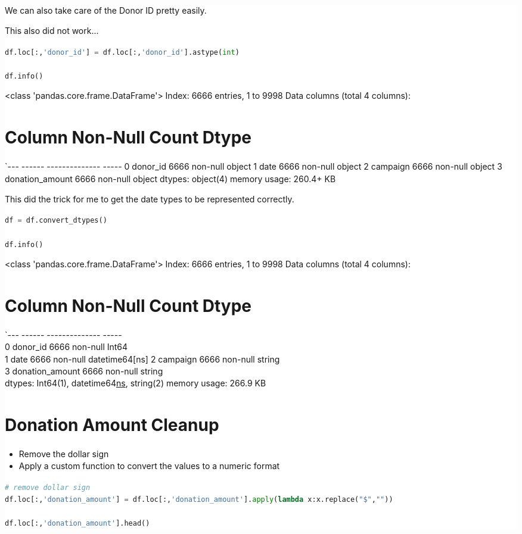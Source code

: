 We can also take care of the Donor ID pretty easily.

This also did not work...

``` python
df.loc[:,'donor_id'] = df.loc[:,'donor_id'].astype(int)

df.info()
```

<class 'pandas.core.frame.DataFrame'>
Index: 6666 entries, 1 to 9998
Data columns (total 4 columns):
 #   Column           Non-Null Count  Dtype 
`---  ------           --------------  ----- 
 0   donor_id         6666 non-null   object
 1   date             6666 non-null   object
 2   campaign         6666 non-null   object
 3   donation_amount  6666 non-null   object
dtypes: object(4)
memory usage: 260.4+ KB

This did the trick for me to get the date types to be represented correctly.

``` python
df = df.convert_dtypes()

df.info()
```

<class 'pandas.core.frame.DataFrame'>
Index: 6666 entries, 1 to 9998
Data columns (total 4 columns):
 #   Column           Non-Null Count  Dtype         
`---  ------           --------------  -----         
 0   donor_id         6666 non-null   Int64         
 1   date             6666 non-null   datetime64[ns]
 2   campaign         6666 non-null   string        
 3   donation_amount  6666 non-null   string        
dtypes: Int64(1), datetime64[ns](1), string(2)
memory usage: 266.9 KB

# Donation Amount Cleanup

- Remove the dollar sign
- Apply a custom function to convert the values to a numeric format

``` python
# remove dollar sign
df.loc[:,'donation_amount'] = df.loc[:,'donation_amount'].apply(lambda x:x.replace("$",""))

df.loc[:,'donation_amount'].head()
```
